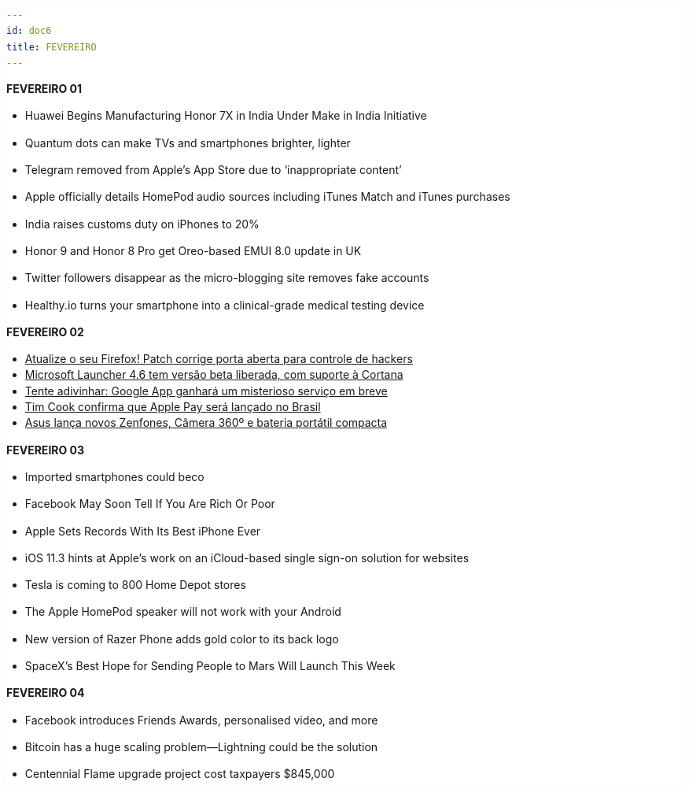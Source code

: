 ```yaml
---
id: doc6
title: FEVEREIRO
---
```



**FEVEREIRO 01**

- Huawei Begins Manufacturing Honor 7X in India Under Make in India Initiative

- Quantum dots can make TVs and smartphones brighter, lighter

- Telegram removed from Apple’s App Store due to ‘inappropriate content’

- Apple officially details HomePod audio sources including iTunes Match and iTunes purchases

- India raises customs duty on iPhones to 20%

- Honor 9 and Honor 8 Pro get Oreo-based EMUI 8.0 update in UK

- Twitter followers disappear as the micro-blogging site removes fake accounts

- Healthy.io turns your smartphone into a clinical-grade medical testing device

**FEVEREIRO 02**

- [Atualize o seu Firefox! Patch corrige porta aberta para controle de hackers](http://bit.ly/techW4a)
- [Microsoft Launcher 4.6 tem versão beta liberada, com suporte à Cortana](http://bit.ly/techu8)
- [Tente adivinhar: Google App ganhará um misterioso serviço em breve](http://bit.ly/2E9JxFw)
- [Tim Cook confirma que Apple Pay será lançado no Brasil](https://canalte.ch/T5SQ8)
- [Asus lança novos Zenfones, Câmera 360º e bateria portátil compacta](http://bit.ly/techso)




**FEVEREIRO 03**

- Imported smartphones could beco

- Facebook May Soon Tell If You Are Rich Or Poor

- Apple Sets Records With Its Best iPhone Ever

- iOS 11.3 hints at Apple’s work on an iCloud-based single sign-on solution for websites

- Tesla is coming to 800 Home Depot stores

- The Apple HomePod speaker will not work with your Android

- New version of Razer Phone adds gold color to its back logo

- SpaceX’s Best Hope for Sending People to Mars Will Launch This Week

**FEVEREIRO 04**

- Facebook introduces Friends Awards, personalised video, and more

- Bitcoin has a huge scaling problem—Lightning could be the solution

- Centennial Flame upgrade project cost taxpayers $845,000
